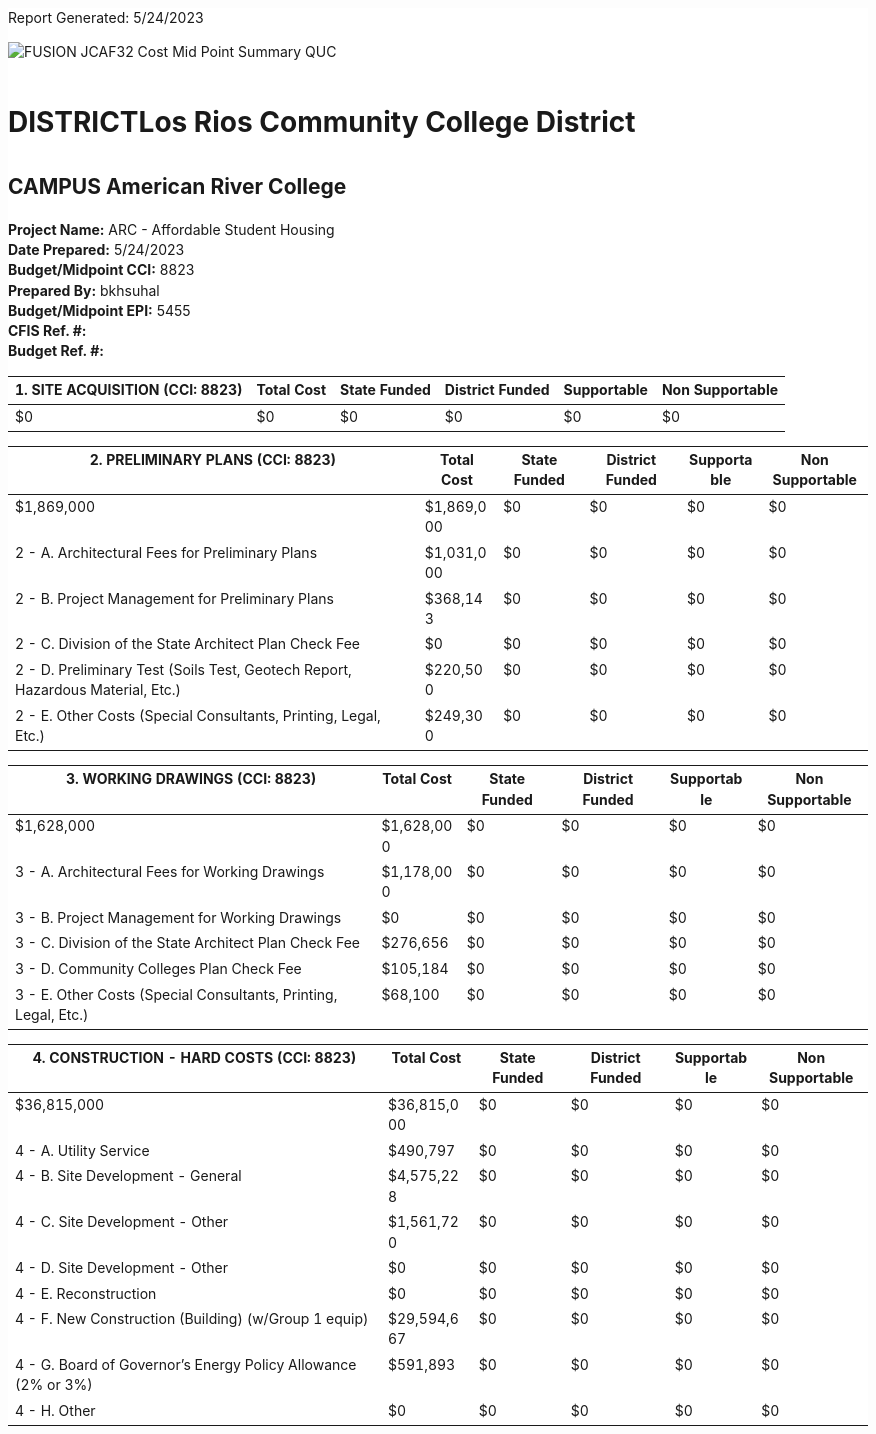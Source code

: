 Report Generated: 5/24/2023

![FUSION JCAF32 Cost Mid Point Summary QUC](https://via.placeholder.com/993x768.png?text=FUSION+JCAF32+Cost+Mid+Point+Summary+QUC)

# DISTRICTLos Rios Community College District
## CAMPUS American River College

**Project Name:** ARC - Affordable Student Housing  
**Date Prepared:** 5/24/2023  
**Budget/Midpoint CCI:** 8823  
**Prepared By:** bkhsuhal  
**Budget/Midpoint EPI:** 5455  
**CFIS Ref. #:**  
**Budget Ref. #:**  

| **1. SITE ACQUISITION (CCI: 8823)** | **Total Cost** | **State Funded** | **District Funded** | **Supportable** | **Non Supportable** |
|---------------------------------------|----------------|-------------------|---------------------|------------------|---------------------|
| $0                                   | $0             | $0                | $0                  | $0               | $0                  |

| **2. PRELIMINARY PLANS (CCI: 8823)** | **Total Cost** | **State Funded** | **District Funded** | **Supportable** | **Non Supportable** |
|---------------------------------------|----------------|-------------------|---------------------|------------------|---------------------|
| $1,869,000                           | $1,869,000     | $0                | $0                  | $0               | $0                  |
| 2 - A. Architectural Fees for Preliminary Plans | $1,031,000 | $0 | $0 | $0 | $0 |
| 2 - B. Project Management for Preliminary Plans | $368,143 | $0 | $0 | $0 | $0 |
| 2 - C. Division of the State Architect Plan Check Fee | $0 | $0 | $0 | $0 | $0 |
| 2 - D. Preliminary Test (Soils Test, Geotech Report, Hazardous Material, Etc.) | $220,500 | $0 | $0 | $0 | $0 |
| 2 - E. Other Costs (Special Consultants, Printing, Legal, Etc.) | $249,300 | $0 | $0 | $0 | $0 |

| **3. WORKING DRAWINGS (CCI: 8823)** | **Total Cost** | **State Funded** | **District Funded** | **Supportable** | **Non Supportable** |
|---------------------------------------|----------------|-------------------|---------------------|------------------|---------------------|
| $1,628,000                           | $1,628,000     | $0                | $0                  | $0               | $0                  |
| 3 - A. Architectural Fees for Working Drawings | $1,178,000 | $0 | $0 | $0 | $0 |
| 3 - B. Project Management for Working Drawings | $0 | $0 | $0 | $0 | $0 |
| 3 - C. Division of the State Architect Plan Check Fee | $276,656 | $0 | $0 | $0 | $0 |
| 3 - D. Community Colleges Plan Check Fee | $105,184 | $0 | $0 | $0 | $0 |
| 3 - E. Other Costs (Special Consultants, Printing, Legal, Etc.) | $68,100 | $0 | $0 | $0 | $0 |

| **4. CONSTRUCTION - HARD COSTS (CCI: 8823)** | **Total Cost** | **State Funded** | **District Funded** | **Supportable** | **Non Supportable** |
|-----------------------------------------------|----------------|-------------------|---------------------|------------------|---------------------|
| $36,815,000                                 | $36,815,000     | $0                | $0                  | $0               | $0                  |
| 4 - A. Utility Service                       | $490,797       | $0                | $0                  | $0               | $0                  |
| 4 - B. Site Development - General            | $4,575,228     | $0                | $0                  | $0               | $0                  |
| 4 - C. Site Development - Other              | $1,561,720     | $0                | $0                  | $0               | $0                  |
| 4 - D. Site Development - Other              | $0             | $0                | $0                  | $0               | $0                  |
| 4 - E. Reconstruction                        | $0             | $0                | $0                  | $0               | $0                  |
| 4 - F. New Construction (Building) (w/Group 1 equip) | $29,594,667 | $0 | $0 | $0 | $0 |
| 4 - G. Board of Governor’s Energy Policy Allowance (2% or 3%) | $591,893 | $0 | $0 | $0 | $0 |
| 4 - H. Other                                | $0             | $0                | $0                  | $0               | $0                  |
